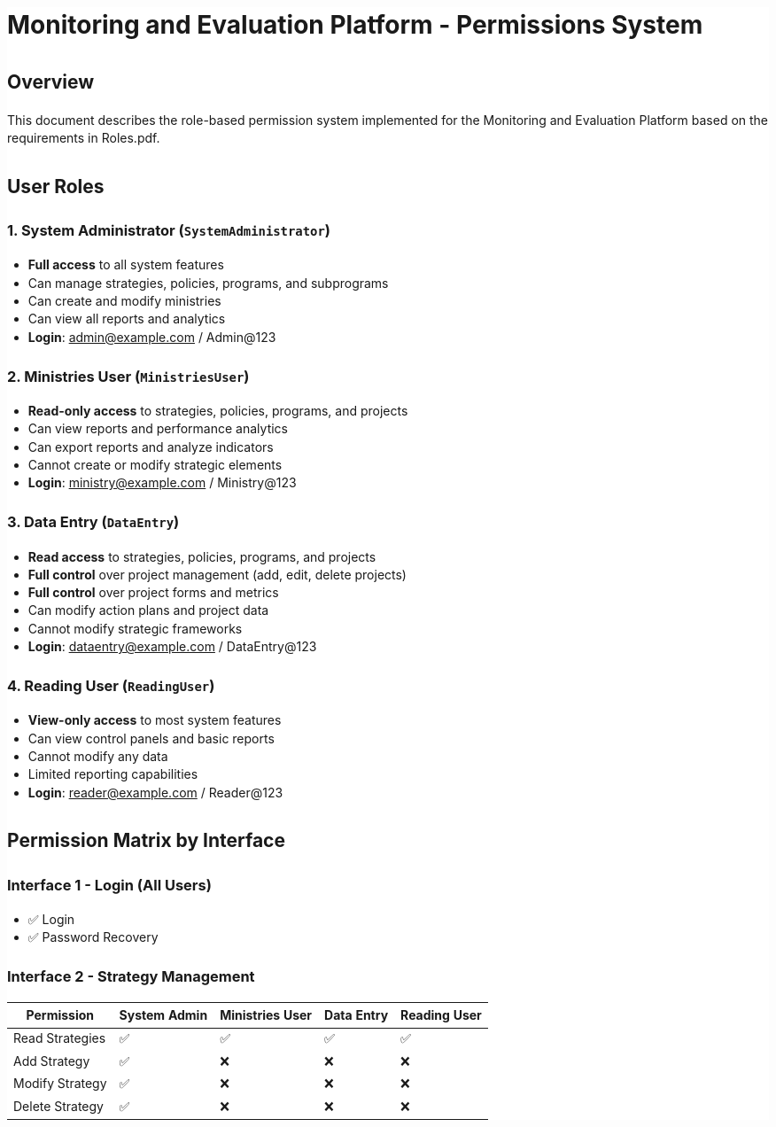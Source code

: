 # Monitoring and Evaluation Platform - Permissions System

## Overview
This document describes the role-based permission system implemented for the Monitoring and Evaluation Platform based on the requirements in Roles.pdf.

## User Roles

### 1. System Administrator (`SystemAdministrator`)
- **Full access** to all system features
- Can manage strategies, policies, programs, and subprograms
- Can create and modify ministries
- Can view all reports and analytics
- **Login**: admin@example.com / Admin@123

### 2. Ministries User (`MinistriesUser`)
- **Read-only access** to strategies, policies, programs, and projects
- Can view reports and performance analytics
- Can export reports and analyze indicators
- Cannot create or modify strategic elements
- **Login**: ministry@example.com / Ministry@123

### 3. Data Entry (`DataEntry`)
- **Read access** to strategies, policies, programs, and projects
- **Full control** over project management (add, edit, delete projects)
- **Full control** over project forms and metrics
- Can modify action plans and project data
- Cannot modify strategic frameworks
- **Login**: dataentry@example.com / DataEntry@123

### 4. Reading User (`ReadingUser`)
- **View-only access** to most system features
- Can view control panels and basic reports
- Cannot modify any data
- Limited reporting capabilities
- **Login**: reader@example.com / Reader@123

## Permission Matrix by Interface

### Interface 1 - Login (All Users)
- ✅ Login
- ✅ Password Recovery

### Interface 2 - Strategy Management
| Permission | System Admin | Ministries User | Data Entry | Reading User |
|------------|--------------|-----------------|------------|--------------|
| Read Strategies | ✅ | ✅ | ✅ | ✅ |
| Add Strategy | ✅ | ❌ | ❌ | ❌ |
| Modify Strategy | ✅ | ❌ | ❌ | ❌ |
| Delete Strategy | ✅ | ❌ | ❌ | ❌ |
